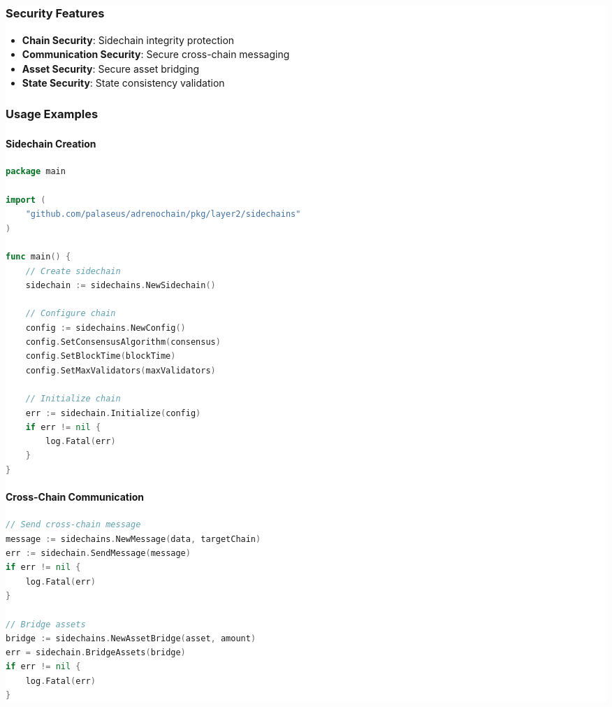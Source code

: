 ### **Security Features**
- **Chain Security**: Sidechain integrity protection
- **Communication Security**: Secure cross-chain messaging
- **Asset Security**: Secure asset bridging
- **State Security**: State consistency validation

### **Usage Examples**

#### **Sidechain Creation**
```go
package main

import (
    "github.com/palaseus/adrenochain/pkg/layer2/sidechains"
)

func main() {
    // Create sidechain
    sidechain := sidechains.NewSidechain()
    
    // Configure chain
    config := sidechains.NewConfig()
    config.SetConsensusAlgorithm(consensus)
    config.SetBlockTime(blockTime)
    config.SetMaxValidators(maxValidators)
    
    // Initialize chain
    err := sidechain.Initialize(config)
    if err != nil {
        log.Fatal(err)
    }
}
```

#### **Cross-Chain Communication**
```go
// Send cross-chain message
message := sidechains.NewMessage(data, targetChain)
err := sidechain.SendMessage(message)
if err != nil {
    log.Fatal(err)
}

// Bridge assets
bridge := sidechains.NewAssetBridge(asset, amount)
err = sidechain.BridgeAssets(bridge)
if err != nil {
    log.Fatal(err)
}
```
